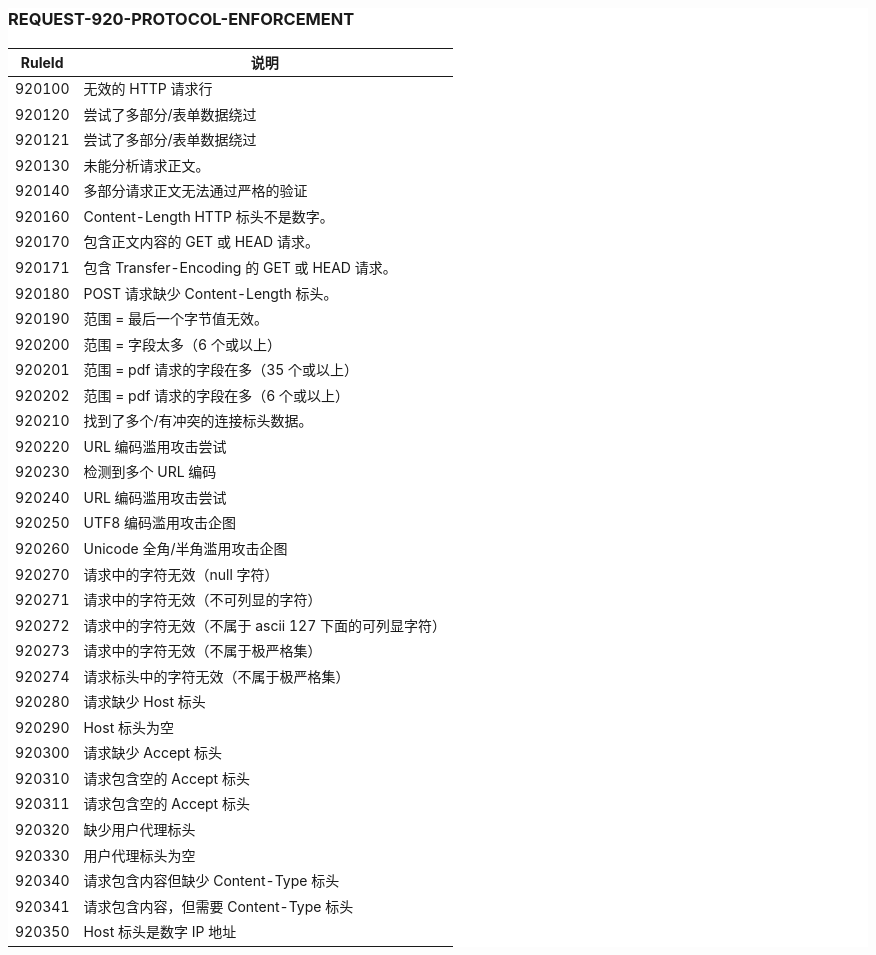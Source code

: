 
### <a name="request-920-protocol-enforcement"></a><a name="crs920-31"></a> REQUEST-920-PROTOCOL-ENFORCEMENT

|RuleId|说明|
|---|---|
|920100|无效的 HTTP 请求行|
|920120|尝试了多部分/表单数据绕过|
|920121|尝试了多部分/表单数据绕过|
|920130|未能分析请求正文。|
|920140|多部分请求正文无法通过严格的验证|
|920160|Content-Length HTTP 标头不是数字。|
|920170|包含正文内容的 GET 或 HEAD 请求。|
|920171|包含 Transfer-Encoding 的 GET 或 HEAD 请求。|
|920180|POST 请求缺少 Content-Length 标头。|
|920190|范围 = 最后一个字节值无效。|
|920200|范围 = 字段太多（6 个或以上）|
|920201|范围 = pdf 请求的字段在多（35 个或以上）|
|920202|范围 = pdf 请求的字段在多（6 个或以上）|
|920210|找到了多个/有冲突的连接标头数据。|
|920220|URL 编码滥用攻击尝试|
|920230|检测到多个 URL 编码|
|920240|URL 编码滥用攻击尝试|
|920250|UTF8 编码滥用攻击企图|
|920260|Unicode 全角/半角滥用攻击企图|
|920270|请求中的字符无效（null 字符）|
|920271|请求中的字符无效（不可列显的字符）|
|920272|请求中的字符无效（不属于 ascii 127 下面的可列显字符）|
|920273|请求中的字符无效（不属于极严格集）|
|920274|请求标头中的字符无效（不属于极严格集）|
|920280|请求缺少 Host 标头|
|920290|Host 标头为空|
|920300|请求缺少 Accept 标头|
|920310|请求包含空的 Accept 标头|
|920311|请求包含空的 Accept 标头|
|920320|缺少用户代理标头|
|920330|用户代理标头为空|
|920340|请求包含内容但缺少 Content-Type 标头|
|920341|请求包含内容，但需要 Content-Type 标头|
|920350|Host 标头是数字 IP 地址|